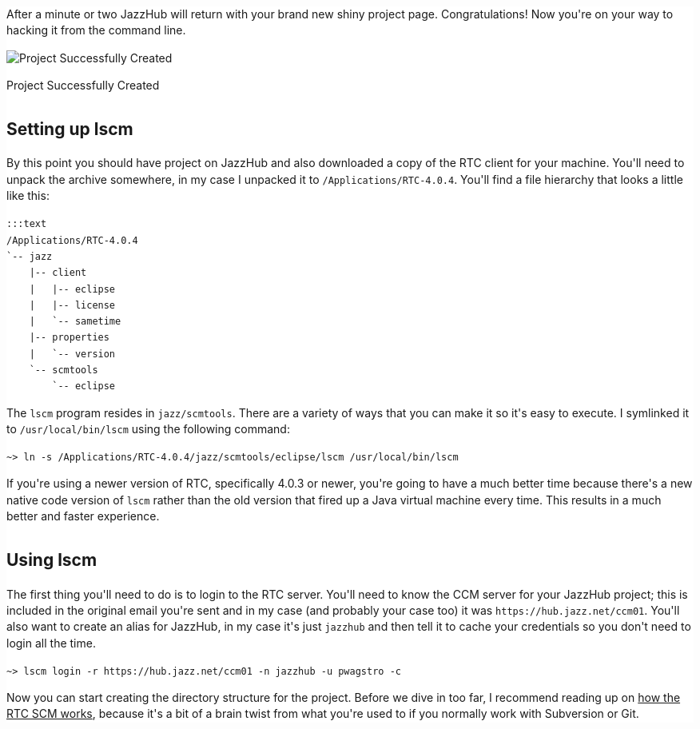 After a minute or two JazzHub will return with your brand new shiny project page. Congratulations! Now you're on your way to hacking it from the command line.

<div class="image caption center">
	<img src="/weblog/media/2013/10/jazzhub-project-created.png" width="970" height="531" alt="Project Successfully Created">
	<p>Project Successfully Created</p>
</div>
	
Setting up lscm
---------------
By this point you should have project on JazzHub and also downloaded a copy of the RTC client for your machine. You'll need to unpack the archive somewhere, in my case I unpacked it to `/Applications/RTC-4.0.4`. You'll find a file hierarchy that looks a little like this:

```
:::text
/Applications/RTC-4.0.4
`-- jazz
    |-- client
    |   |-- eclipse
    |   |-- license
    |   `-- sametime
    |-- properties
    |   `-- version
    `-- scmtools
        `-- eclipse
```

The `lscm` program resides in `jazz/scmtools`. There are a variety of ways that you can make it so it's easy to execute. I symlinked it to `/usr/local/bin/lscm` using the following command:

```
~> ln -s /Applications/RTC-4.0.4/jazz/scmtools/eclipse/lscm /usr/local/bin/lscm
```

If you're using a newer version of RTC, specifically 4.0.3 or newer, you're going to have a much better time because there's a new native code version of `lscm` rather than the old version that fired up a Java virtual machine every time. This results in a much better and faster experience.

Using lscm
----------

The first thing you'll need to do is to login to the RTC server. You'll need to know the CCM server for your JazzHub project; this is included in the original email you're sent and in my case (and probably your case too) it was `https://hub.jazz.net/ccm01`. You'll also want to create an alias for JazzHub, in my case it's just `jazzhub` and then tell it to cache your credentials so you don't need to login all the time.

```
~> lscm login -r https://hub.jazz.net/ccm01 -n jazzhub -u pwagstro -c
```

Now you can start creating the directory structure for the project. Before we dive in too far, I recommend reading up on [how the RTC SCM works](https://jazz.net/library/article/41), because it's a bit of a brain twist from what you're used to if you normally work with Subversion or Git.

